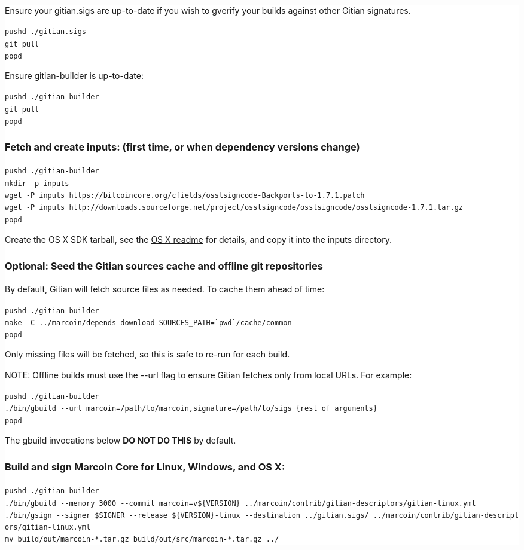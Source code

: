 Ensure your gitian.sigs are up-to-date if you wish to gverify your builds against other Gitian signatures.

    pushd ./gitian.sigs
    git pull
    popd

Ensure gitian-builder is up-to-date:

    pushd ./gitian-builder
    git pull
    popd

### Fetch and create inputs: (first time, or when dependency versions change)

    pushd ./gitian-builder
    mkdir -p inputs
    wget -P inputs https://bitcoincore.org/cfields/osslsigncode-Backports-to-1.7.1.patch
    wget -P inputs http://downloads.sourceforge.net/project/osslsigncode/osslsigncode/osslsigncode-1.7.1.tar.gz
    popd

Create the OS X SDK tarball, see the [OS X readme](README_osx.md) for details, and copy it into the inputs directory.

### Optional: Seed the Gitian sources cache and offline git repositories

By default, Gitian will fetch source files as needed. To cache them ahead of time:

    pushd ./gitian-builder
    make -C ../marcoin/depends download SOURCES_PATH=`pwd`/cache/common
    popd

Only missing files will be fetched, so this is safe to re-run for each build.

NOTE: Offline builds must use the --url flag to ensure Gitian fetches only from local URLs. For example:

    pushd ./gitian-builder
    ./bin/gbuild --url marcoin=/path/to/marcoin,signature=/path/to/sigs {rest of arguments}
    popd

The gbuild invocations below <b>DO NOT DO THIS</b> by default.

### Build and sign Marcoin Core for Linux, Windows, and OS X:

    pushd ./gitian-builder
    ./bin/gbuild --memory 3000 --commit marcoin=v${VERSION} ../marcoin/contrib/gitian-descriptors/gitian-linux.yml
    ./bin/gsign --signer $SIGNER --release ${VERSION}-linux --destination ../gitian.sigs/ ../marcoin/contrib/gitian-descriptors/gitian-linux.yml
    mv build/out/marcoin-*.tar.gz build/out/src/marcoin-*.tar.gz ../
